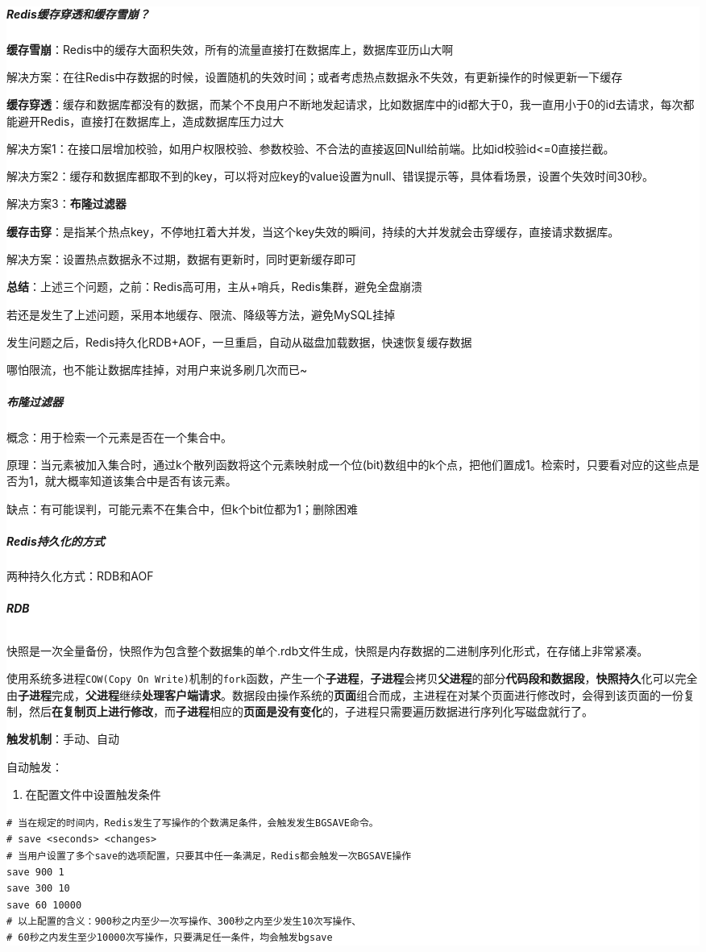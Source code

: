 ##### Redis缓存穿透和缓存雪崩？

**缓存雪崩**：Redis中的缓存大面积失效，所有的流量直接打在数据库上，数据库亚历山大啊

解决方案：在往Redis中存数据的时候，设置随机的失效时间；或者考虑热点数据永不失效，有更新操作的时候更新一下缓存

**缓存穿透**：缓存和数据库都没有的数据，而某个不良用户不断地发起请求，比如数据库中的id都大于0，我一直用小于0的id去请求，每次都能避开Redis，直接打在数据库上，造成数据库压力过大

解决方案1：在接口层增加校验，如用户权限校验、参数校验、不合法的直接返回Null给前端。比如id校验id<=0直接拦截。

解决方案2：缓存和数据库都取不到的key，可以将对应key的value设置为null、错误提示等，具体看场景，设置个失效时间30秒。

解决方案3：**布隆过滤器**

**缓存击穿**：是指某个热点key，不停地扛着大并发，当这个key失效的瞬间，持续的大并发就会击穿缓存，直接请求数据库。

解决方案：设置热点数据永不过期，数据有更新时，同时更新缓存即可

**总结**：上述三个问题，之前：Redis高可用，主从+哨兵，Redis集群，避免全盘崩溃

若还是发生了上述问题，采用本地缓存、限流、降级等方法，避免MySQL挂掉

发生问题之后，Redis持久化RDB+AOF，一旦重启，自动从磁盘加载数据，快速恢复缓存数据

哪怕限流，也不能让数据库挂掉，对用户来说多刷几次而已~

##### 布隆过滤器

概念：用于检索一个元素是否在一个集合中。

原理：当元素被加入集合时，通过k个散列函数将这个元素映射成一个位(bit)数组中的k个点，把他们置成1。检索时，只要看对应的这些点是否为1，就大概率知道该集合中是否有该元素。

缺点：有可能误判，可能元素不在集合中，但k个bit位都为1；删除困难

##### Redis持久化的方式

两种持久化方式：RDB和AOF

###### **RDB**

快照是一次全量备份，快照作为包含整个数据集的单个.rdb文件生成，快照是内存数据的二进制序列化形式，在存储上非常紧凑。

使用系统多进程`COW(Copy On Write)`机制的`fork`函数，产生一个**子进程**，**子进程**会拷贝**父进程**的部分**代码段和数据段**，**快照持久**化可以完全由**子进程**完成，**父进程**继续**处理客户端请求**。数据段由操作系统的**页面**组合而成，主进程在对某个页面进行修改时，会得到该页面的一份复制，然后**在复制页上进行修改**，而**子进程**相应的**页面是没有变化**的，子进程只需要遍历数据进行序列化写磁盘就行了。

**触发机制**：手动、自动

自动触发：

1. 在配置文件中设置触发条件

```properties
# 当在规定的时间内，Redis发生了写操作的个数满足条件，会触发发生BGSAVE命令。
# save <seconds> <changes>
# 当用户设置了多个save的选项配置，只要其中任一条满足，Redis都会触发一次BGSAVE操作
save 900 1 
save 300 10 
save 60 10000
# 以上配置的含义：900秒之内至少一次写操作、300秒之内至少发生10次写操作、
# 60秒之内发生至少10000次写操作，只要满足任一条件，均会触发bgsave
```
